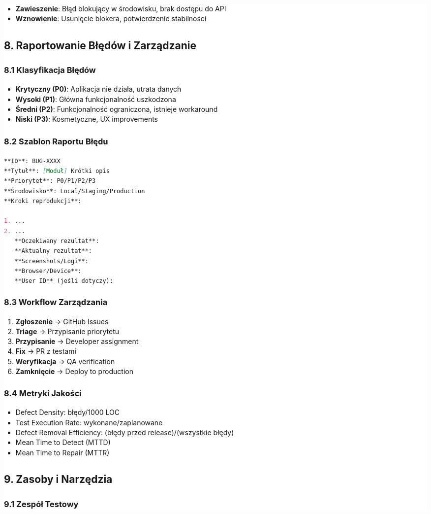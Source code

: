 - **Zawieszenie**: Błąd blokujący w środowisku, brak dostępu do API
- **Wznowienie**: Usunięcie blokera, potwierdzenie stabilności

## 8. Raportowanie Błędów i Zarządzanie

### 8.1 Klasyfikacja Błędów

- **Krytyczny (P0)**: Aplikacja nie działa, utrata danych
- **Wysoki (P1)**: Główna funkcjonalność uszkodzona
- **Średni (P2)**: Funkcjonalność ograniczona, istnieje workaround
- **Niski (P3)**: Kosmetyczne, UX improvements

### 8.2 Szablon Raportu Błędu

```markdown
**ID**: BUG-XXXX
**Tytuł**: [Moduł] Krótki opis
**Priorytet**: P0/P1/P2/P3
**Środowisko**: Local/Staging/Production
**Kroki reprodukcji**:

1. ...
2. ...
   **Oczekiwany rezultat**:
   **Aktualny rezultat**:
   **Screenshots/Logi**:
   **Browser/Device**:
   **User ID** (jeśli dotyczy):
```

### 8.3 Workflow Zarządzania

1. **Zgłoszenie** → GitHub Issues
2. **Triage** → Przypisanie priorytetu
3. **Przypisanie** → Developer assignment
4. **Fix** → PR z testami
5. **Weryfikacja** → QA verification
6. **Zamknięcie** → Deploy to production

### 8.4 Metryki Jakości

- Defect Density: błędy/1000 LOC
- Test Execution Rate: wykonane/zaplanowane
- Defect Removal Efficiency: (błędy przed release)/(wszystkie błędy)
- Mean Time to Detect (MTTD)
- Mean Time to Repair (MTTR)

## 9. Zasoby i Narzędzia

### 9.1 Zespół Testowy

